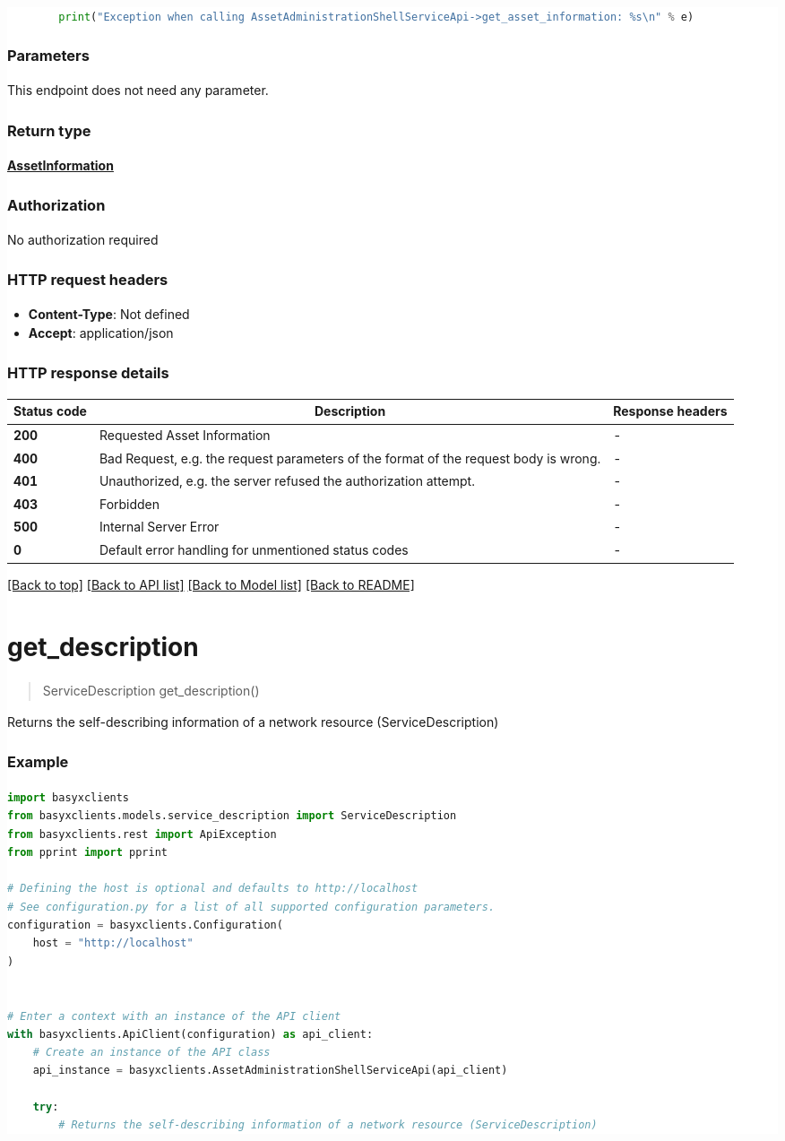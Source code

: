 ```python
        print("Exception when calling AssetAdministrationShellServiceApi->get_asset_information: %s\n" % e)
```



### Parameters

This endpoint does not need any parameter.

### Return type

[**AssetInformation**](AssetInformation.md)

### Authorization

No authorization required

### HTTP request headers

 - **Content-Type**: Not defined
 - **Accept**: application/json

### HTTP response details

| Status code | Description | Response headers |
|-------------|-------------|------------------|
**200** | Requested Asset Information |  -  |
**400** | Bad Request, e.g. the request parameters of the format of the request body is wrong. |  -  |
**401** | Unauthorized, e.g. the server refused the authorization attempt. |  -  |
**403** | Forbidden |  -  |
**500** | Internal Server Error |  -  |
**0** | Default error handling for unmentioned status codes |  -  |

[[Back to top]](#) [[Back to API list]](../README.md#documentation-for-api-endpoints) [[Back to Model list]](../README.md#documentation-for-models) [[Back to README]](../README.md)

# **get_description**
> ServiceDescription get_description()

Returns the self-describing information of a network resource (ServiceDescription)

### Example


```python
import basyxclients
from basyxclients.models.service_description import ServiceDescription
from basyxclients.rest import ApiException
from pprint import pprint

# Defining the host is optional and defaults to http://localhost
# See configuration.py for a list of all supported configuration parameters.
configuration = basyxclients.Configuration(
    host = "http://localhost"
)


# Enter a context with an instance of the API client
with basyxclients.ApiClient(configuration) as api_client:
    # Create an instance of the API class
    api_instance = basyxclients.AssetAdministrationShellServiceApi(api_client)

    try:
        # Returns the self-describing information of a network resource (ServiceDescription)
```